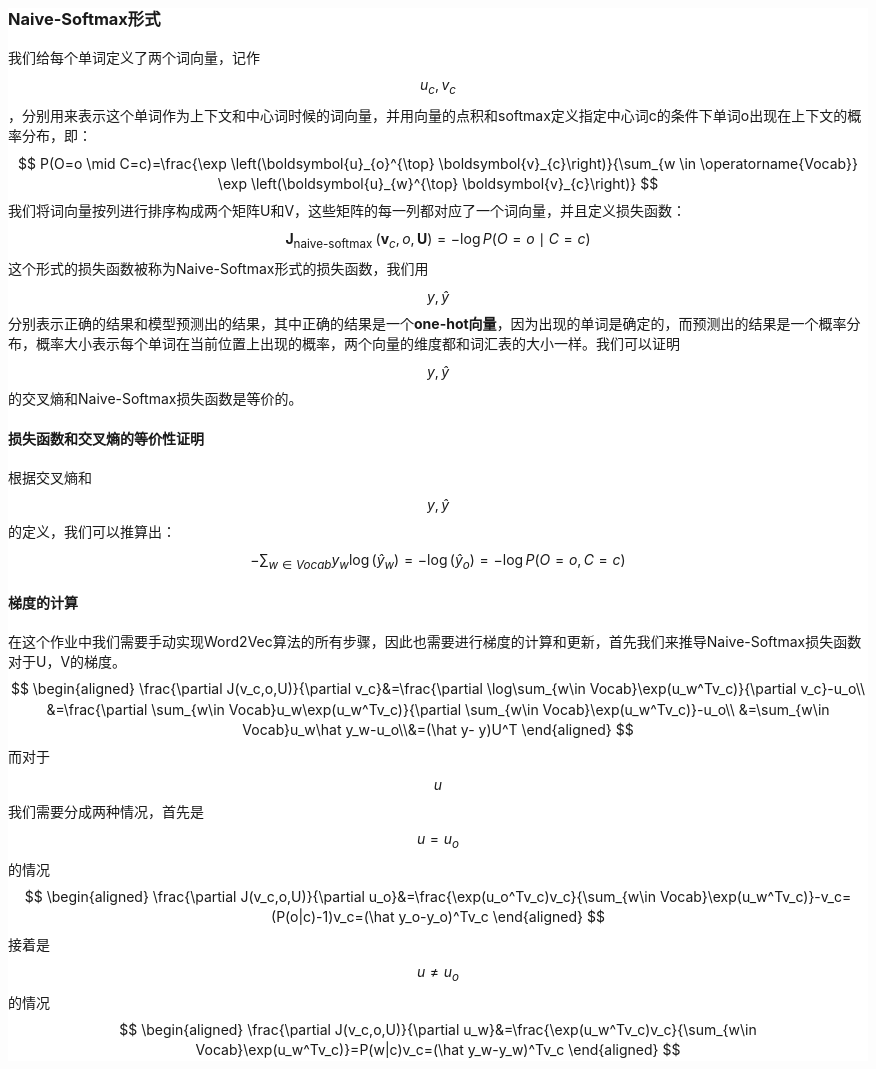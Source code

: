 ### Naive-Softmax形式

我们给每个单词定义了两个词向量，记作$$u_c, v_c$$，分别用来表示这个单词作为上下文和中心词时候的词向量，并用向量的点积和softmax定义指定中心词c的条件下单词o出现在上下文的概率分布，即：
$$
P(O=o \mid C=c)=\frac{\exp \left(\boldsymbol{u}_{o}^{\top} \boldsymbol{v}_{c}\right)}{\sum_{w \in \operatorname{Vocab}} \exp \left(\boldsymbol{u}_{w}^{\top} \boldsymbol{v}_{c}\right)}
$$
我们将词向量按列进行排序构成两个矩阵U和V，这些矩阵的每一列都对应了一个词向量，并且定义损失函数：
$$
\boldsymbol{J}_{\text {naive-softmax }}\left(\boldsymbol{v}_{c}, o, \boldsymbol{U}\right)=-\log P(O=o \mid C=c)
$$
这个形式的损失函数被称为Naive-Softmax形式的损失函数，我们用$$y, \hat y$$分别表示正确的结果和模型预测出的结果，其中正确的结果是一个**one-hot向量**，因为出现的单词是确定的，而预测出的结果是一个概率分布，概率大小表示每个单词在当前位置上出现的概率，两个向量的维度都和词汇表的大小一样。我们可以证明$$y, \hat y$$的交叉熵和Naive-Softmax损失函数是等价的。

#### 损失函数和交叉熵的等价性证明

根据交叉熵和$$y, \hat y$$的定义，我们可以推算出：
$$
-\sum_{w \in V o c a b} y_{w} \log \left(\hat{y}_{w}\right)=-\log \left(\hat{y}_{o}\right)=-\log P(O=o,C=c)
$$

#### 梯度的计算

在这个作业中我们需要手动实现Word2Vec算法的所有步骤，因此也需要进行梯度的计算和更新，首先我们来推导Naive-Softmax损失函数对于U，V的梯度。
$$
\begin{aligned}
\frac{\partial J(v_c,o,U)}{\partial v_c}&=\frac{\partial \log\sum_{w\in Vocab}\exp(u_w^Tv_c)}{\partial v_c}-u_o\\
&=\frac{\partial \sum_{w\in Vocab}u_w\exp(u_w^Tv_c)}{\partial \sum_{w\in Vocab}\exp(u_w^Tv_c)}-u_o\\
&=\sum_{w\in Vocab}u_w\hat y_w-u_o\\&=(\hat y- y)U^T
\end{aligned}
$$
而对于$$u$$ 我们需要分成两种情况，首先是$$u=u_o$$的情况
$$
\begin{aligned}
\frac{\partial J(v_c,o,U)}{\partial u_o}&=\frac{\exp(u_o^Tv_c)v_c}{\sum_{w\in Vocab}\exp(u_w^Tv_c)}-v_c=(P(o|c)-1)v_c=(\hat y_o-y_o)^Tv_c
\end{aligned}
$$
接着是$$u\not= u_o$$的情况
$$
\begin{aligned}
\frac{\partial J(v_c,o,U)}{\partial u_w}&=\frac{\exp(u_w^Tv_c)v_c}{\sum_{w\in Vocab}\exp(u_w^Tv_c)}=P(w|c)v_c=(\hat y_w-y_w)^Tv_c
\end{aligned}
$$
